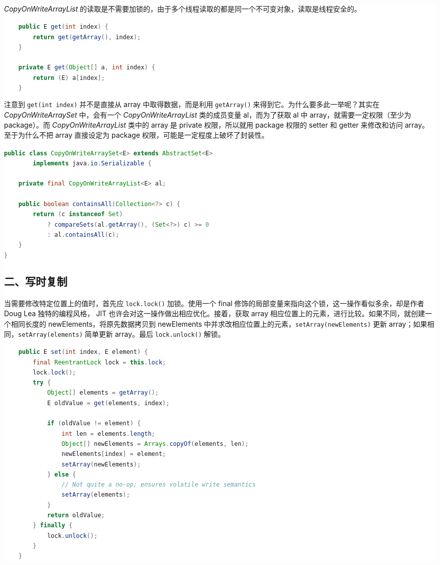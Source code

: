  *CopyOnWriteArrayList* 的读取是不需要加锁的，由于多个线程读取的都是同一个不可变对象，读取是线程安全的。

```java
    public E get(int index) {
        return get(getArray(), index);
    }

	private E get(Object[] a, int index) {
        return (E) a[index];
    }
```

注意到 `get(int index)` 并不是直接从 array 中取得数据，而是利用 `getArray()` 来得到它。为什么要多此一举呢？其实在 *CopyOnWriteArraySet* 中，会有一个  *CopyOnWriteArrayList* 类的成员变量 al，而为了获取 al 中 array，就需要一定权限（至少为 package）。而 *CopyOnWriteArrayList* 类中的 array 是 private 权限，所以就用 package 权限的 setter 和 getter 来修改和访问 array。至于为什么不把 array 直接设定为 package 权限，可能是一定程度上破坏了封装性。

```java
public class CopyOnWriteArraySet<E> extends AbstractSet<E>
        implements java.io.Serializable {

    private final CopyOnWriteArrayList<E> al;
    
    public boolean containsAll(Collection<?> c) {
        return (c instanceof Set)
            ? compareSets(al.getArray(), (Set<?>) c) >= 0
            : al.containsAll(c);
    }
}
```

## 二、写时复制

当需要修改特定位置上的值时，首先应 `lock.lock()` 加锁。使用一个 final 修饰的局部变量来指向这个锁，这一操作看似多余，却是作者 Doug Lea 独特的编程风格， JIT 也许会对这一操作做出相应优化。接着，获取 array 相应位置上的元素，进行比较。如果不同，就创建一个相同长度的 newElements，将原先数据拷贝到 newElements 中并求改相应位置上的元素，`setArray(newElements)` 更新 array；如果相同，`setArray(elements)` 简单更新 array。最后 `lock.unlock()` 解锁。

```java
    public E set(int index, E element) {
        final ReentrantLock lock = this.lock;
        lock.lock();
        try {
            Object[] elements = getArray();
            E oldValue = get(elements, index);

            if (oldValue != element) {
                int len = elements.length;
                Object[] newElements = Arrays.copyOf(elements, len);
                newElements[index] = element;
                setArray(newElements);
            } else {
                // Not quite a no-op; ensures volatile write semantics
                setArray(elements);
            }
            return oldValue;
        } finally {
            lock.unlock();
        }
    }
```
